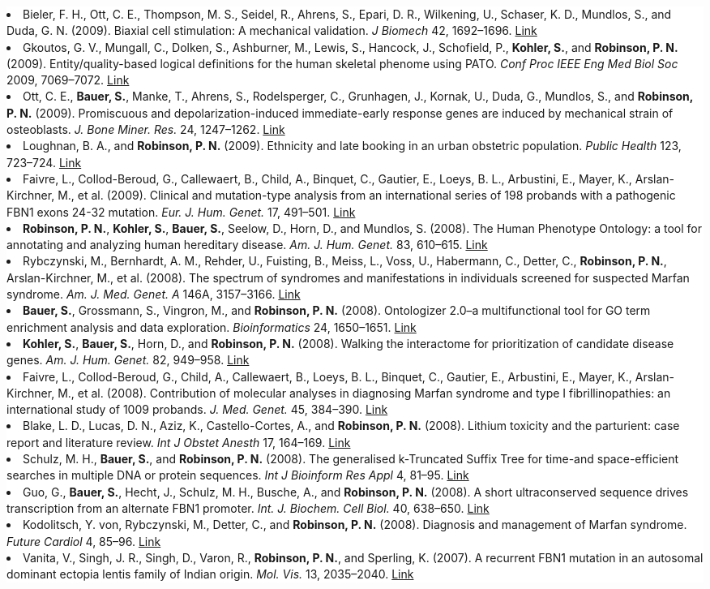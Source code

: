 <li><span id="pmid19446815">Bieler, F. H., Ott, C. E., Thompson, M. S., Seidel, R., Ahrens, S., Epari, D. R., Wilkening, U., Schaser, K. D., Mundlos, S., and Duda, G. N. (2009). Biaxial cell stimulation: A mechanical validation. <i>J Biomech</i> 42, 1692–1696.</span>   <a href="http://www.ncbi.nlm.nih.gov/pubmed/19446815">Link</a>  </li>
<li><span id="PMID19964203">Gkoutos, G. V., Mungall, C., Dolken, S., Ashburner, M., Lewis, S., Hancock, J., Schofield, P., <b>Kohler, S.</b>, and <b>Robinson, P. N.</b> (2009). Entity/quality-based logical definitions for the human skeletal phenome using PATO. <i>Conf Proc IEEE Eng Med Biol Soc</i> 2009, 7069–7072.</span>   <a href="http://www.ncbi.nlm.nih.gov/pubmed/19964203">Link</a>  </li>
<li><span id="PMID19257815">Ott, C. E., <b>Bauer, S.</b>, Manke, T., Ahrens, S., Rodelsperger, C., Grunhagen, J., Kornak, U., Duda, G., Mundlos, S., and <b>Robinson, P. N.</b> (2009). Promiscuous and depolarization-induced immediate-early response genes are induced by mechanical strain of osteoblasts. <i>J. Bone Miner. Res.</i> 24, 1247–1262.</span>   <a href="http://www.ncbi.nlm.nih.gov/pubmed/19257815">Link</a>  </li>
<li><span id="PMID19889432">Loughnan, B. A., and <b>Robinson, P. N.</b> (2009). Ethnicity and late booking in an urban obstetric population. <i>Public Health</i> 123, 723–724.</span>   <a href="http://www.ncbi.nlm.nih.gov/pubmed/19889432">Link</a>  </li>
<li><span id="PMID19002209">Faivre, L., Collod-Beroud, G., Callewaert, B., Child, A., Binquet, C., Gautier, E., Loeys, B. L., Arbustini, E., Mayer, K., Arslan-Kirchner, M., et al. (2009). Clinical and mutation-type analysis from an international series of 198 probands with a pathogenic FBN1 exons 24-32 mutation. <i>Eur. J. Hum. Genet.</i> 17, 491–501.</span>   <a href="http://www.ncbi.nlm.nih.gov/pubmed/19002209">Link</a>  </li>
<li><span id="PMID18950739"><b>Robinson, P. N.</b>, <b>Kohler, S.</b>, <b>Bauer, S.</b>, Seelow, D., Horn, D., and Mundlos, S. (2008). The Human Phenotype Ontology: a tool for annotating and analyzing human hereditary disease. <i>Am. J. Hum. Genet.</i> 83, 610–615.</span>   <a href="http://www.ncbi.nlm.nih.gov/pubmed/18950739">Link</a>  </li>
<li><span id="PMID19012347">Rybczynski, M., Bernhardt, A. M., Rehder, U., Fuisting, B., Meiss, L., Voss, U., Habermann, C., Detter, C., <b>Robinson, P. N.</b>, Arslan-Kirchner, M., et al. (2008). The spectrum of syndromes and manifestations in individuals screened for suspected Marfan syndrome. <i>Am. J. Med. Genet. A</i> 146A, 3157–3166.</span>   <a href="http://www.ncbi.nlm.nih.gov/pubmed/19012347">Link</a>  </li>
<li><span id="PMID18511468"><b>Bauer, S.</b>, Grossmann, S., Vingron, M., and <b>Robinson, P. N.</b> (2008). Ontologizer 2.0–a multifunctional tool for GO term enrichment analysis and data exploration. <i>Bioinformatics</i> 24, 1650–1651.</span>   <a href="http://www.ncbi.nlm.nih.gov/pubmed/18511468">Link</a>  </li>
<li><span id="PMID18371930"><b>Kohler, S.</b>, <b>Bauer, S.</b>, Horn, D., and <b>Robinson, P. N.</b> (2008). Walking the interactome for prioritization of candidate disease genes. <i>Am. J. Hum. Genet.</i> 82, 949–958.</span>   <a href="http://www.ncbi.nlm.nih.gov/pubmed/18371930">Link</a>  </li>
<li><span id="PMID18310266">Faivre, L., Collod-Beroud, G., Child, A., Callewaert, B., Loeys, B. L., Binquet, C., Gautier, E., Arbustini, E., Mayer, K., Arslan-Kirchner, M., et al. (2008). Contribution of molecular analyses in diagnosing Marfan syndrome and type I fibrillinopathies: an international study of 1009 probands. <i>J. Med. Genet.</i> 45, 384–390.</span>   <a href="http://www.ncbi.nlm.nih.gov/pubmed/18310266">Link</a>  </li>
<li><span id="PMID18308554">Blake, L. D., Lucas, D. N., Aziz, K., Castello-Cortes, A., and <b>Robinson, P. N.</b> (2008). Lithium toxicity and the parturient: case report and literature review. <i>Int J Obstet Anesth</i> 17, 164–169.</span>   <a href="http://www.ncbi.nlm.nih.gov/pubmed/18308554">Link</a>  </li>
<li><span id="PMID18283030">Schulz, M. H., <b>Bauer, S.</b>, and <b>Robinson, P. N.</b> (2008). The generalised k-Truncated Suffix Tree for time-and space-efficient searches in multiple DNA or protein sequences. <i>Int J Bioinform Res Appl</i> 4, 81–95.</span>   <a href="http://www.ncbi.nlm.nih.gov/pubmed/18283030">Link</a>  </li>
<li><span id="PMID17996480">Guo, G., <b>Bauer, S.</b>, Hecht, J., Schulz, M. H., Busche, A., and <b>Robinson, P. N.</b> (2008). A short ultraconserved sequence drives transcription from an alternate FBN1 promoter. <i>Int. J. Biochem. Cell Biol.</i> 40, 638–650.</span>   <a href="http://www.ncbi.nlm.nih.gov/pubmed/17996480">Link</a>  </li>
<li><span id="PMID19804274">Kodolitsch, Y. von, Rybczynski, M., Detter, C., and <b>Robinson, P. N.</b> (2008). Diagnosis and management of Marfan syndrome. <i>Future Cardiol</i> 4, 85–96.</span>   <a href="http://www.ncbi.nlm.nih.gov/pubmed/19804274">Link</a>  </li>
<li><span id="PMID18079676">Vanita, V., Singh, J. R., Singh, D., Varon, R., <b>Robinson, P. N.</b>, and Sperling, K. (2007). A recurrent FBN1 mutation in an autosomal dominant ectopia lentis family of Indian origin. <i>Mol. Vis.</i> 13, 2035–2040.</span>   <a href="http://www.ncbi.nlm.nih.gov/pubmed/18079676">Link</a>  </li>